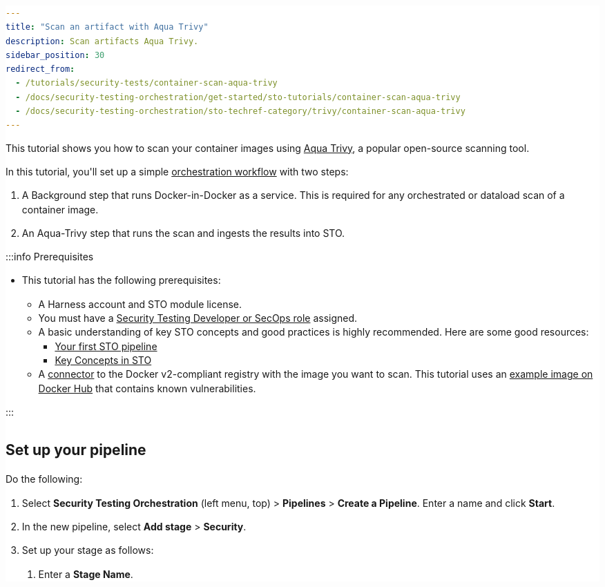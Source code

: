 ```yaml
---
title: "Scan an artifact with Aqua Trivy"
description: Scan artifacts Aqua Trivy.
sidebar_position: 30
redirect_from:
  - /tutorials/security-tests/container-scan-aqua-trivy
  - /docs/security-testing-orchestration/get-started/sto-tutorials/container-scan-aqua-trivy
  - /docs/security-testing-orchestration/sto-techref-category/trivy/container-scan-aqua-trivy
---
```


This tutorial shows you how to scan your container images using [Aqua Trivy](https://www.aquasec.com/products/trivy/), a popular open-source scanning tool.

In this tutorial, you'll set up a simple [orchestration workflow](/docs/security-testing-orchestration/orchestrate-and-ingest/ingestion-workflows/ingest-scan-results-into-an-sto-pipeline) with two steps:

1. A Background step that runs Docker-in-Docker as a service. This is required for any orchestrated or dataload scan of a container image.

2. An Aqua-Trivy step that runs the scan and ingests the results into STO.



:::info Prerequisites

- This tutorial has the following prerequisites:

  - A Harness account and STO module license.
  - You must have a [Security Testing Developer or SecOps role](/docs/security-testing-orchestration/get-started/onboarding-guide/#create-an-sto-pipeline) assigned.
  - A basic understanding of key STO concepts and good practices is highly recommended. Here are some good resources: 
    - [Your first STO pipeline](/docs/security-testing-orchestration/get-started/your-first-sto-pipeline)
    - [Key Concepts in STO](/docs/category/key-concepts-in-sto)
  - A [connector](/docs/platform/connectors/cloud-providers/ref-cloud-providers/docker-registry-connector-settings-reference) to the Docker v2-compliant registry with the image you want to scan. 
    This tutorial uses an [example image on Docker Hub](https://hub.docker.com/r/snyklabs/goof) that contains known vulnerabilities.

:::

## Set up your pipeline

Do the following:

1. Select **Security Testing Orchestration** (left menu, top) > **Pipelines** > **Create a Pipeline**. Enter a name and click **Start**.

2. In the new pipeline, select **Add stage** > **Security**.

3. Set up your stage as follows:

   1. Enter a **Stage Name**.
